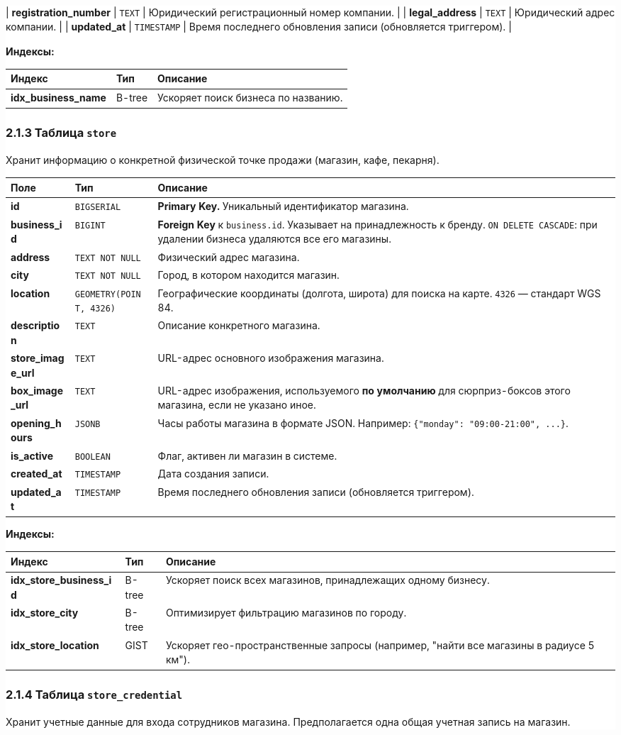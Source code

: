 | **registration_number** | `TEXT`          | Юридический регистрационный номер компании.                 |
| **legal_address**       | `TEXT`          | Юридический адрес компании.                                 |
| **updated_at**          | `TIMESTAMP`     | Время последнего обновления записи (обновляется триггером). |

**Индексы:**

| Индекс                | Тип    | Описание                            |
|:----------------------|:-------|:------------------------------------|
| **idx_business_name** | B-tree | Ускоряет поиск бизнеса по названию. |

### 2.1.3 Таблица `store`

Хранит информацию о конкретной физической точке продажи (магазин, кафе, пекарня).

| Поле                | Тип                     | Описание                                                                                                                                     |
|:--------------------|:------------------------|:---------------------------------------------------------------------------------------------------------------------------------------------|
| **id**              | `BIGSERIAL`             | **Primary Key.** Уникальный идентификатор магазина.                                                                                          |
| **business_id**     | `BIGINT`                | **Foreign Key** к `business.id`. Указывает на принадлежность к бренду. `ON DELETE CASCADE`: при удалении бизнеса удаляются все его магазины. |
| **address**         | `TEXT NOT NULL`         | Физический адрес магазина.                                                                                                                   |
| **city**            | `TEXT NOT NULL`         | Город, в котором находится магазин.                                                                                                          |
| **location**        | `GEOMETRY(POINT, 4326)` | Географические координаты (долгота, широта) для поиска на карте. `4326` — стандарт WGS 84.                                                   |
| **description**     | `TEXT`                  | Описание конкретного магазина.                                                                                                               |
| **store_image_url** | `TEXT`                  | URL-адрес основного изображения магазина.                                                                                                    |
| **box_image_url**   | `TEXT`                  | URL-адрес изображения, используемого **по умолчанию** для сюрприз-боксов этого магазина, если не указано иное.                               |
| **opening_hours**   | `JSONB`                 | Часы работы магазина в формате JSON. Например: `{"monday": "09:00-21:00", ...}`.                                                             |
| **is_active**       | `BOOLEAN`               | Флаг, активен ли магазин в системе.                                                                                                          |
| **created_at**      | `TIMESTAMP`             | Дата создания записи.                                                                                                                        |
| **updated_at**      | `TIMESTAMP`             | Время последнего обновления записи (обновляется триггером).                                                                                  |

**Индексы:**

| Индекс                    | Тип    | Описание                                                                               |
|:--------------------------|:-------|:---------------------------------------------------------------------------------------|
| **idx_store_business_id** | B-tree | Ускоряет поиск всех магазинов, принадлежащих одному бизнесу.                           |
| **idx_store_city**        | B-tree | Оптимизирует фильтрацию магазинов по городу.                                           |
| **idx_store_location**    | GIST   | Ускоряет гео-пространственные запросы (например, "найти все магазины в радиусе 5 км"). |

### 2.1.4 Таблица `store_credential`

Хранит учетные данные для входа сотрудников магазина. Предполагается одна общая учетная запись на магазин.
